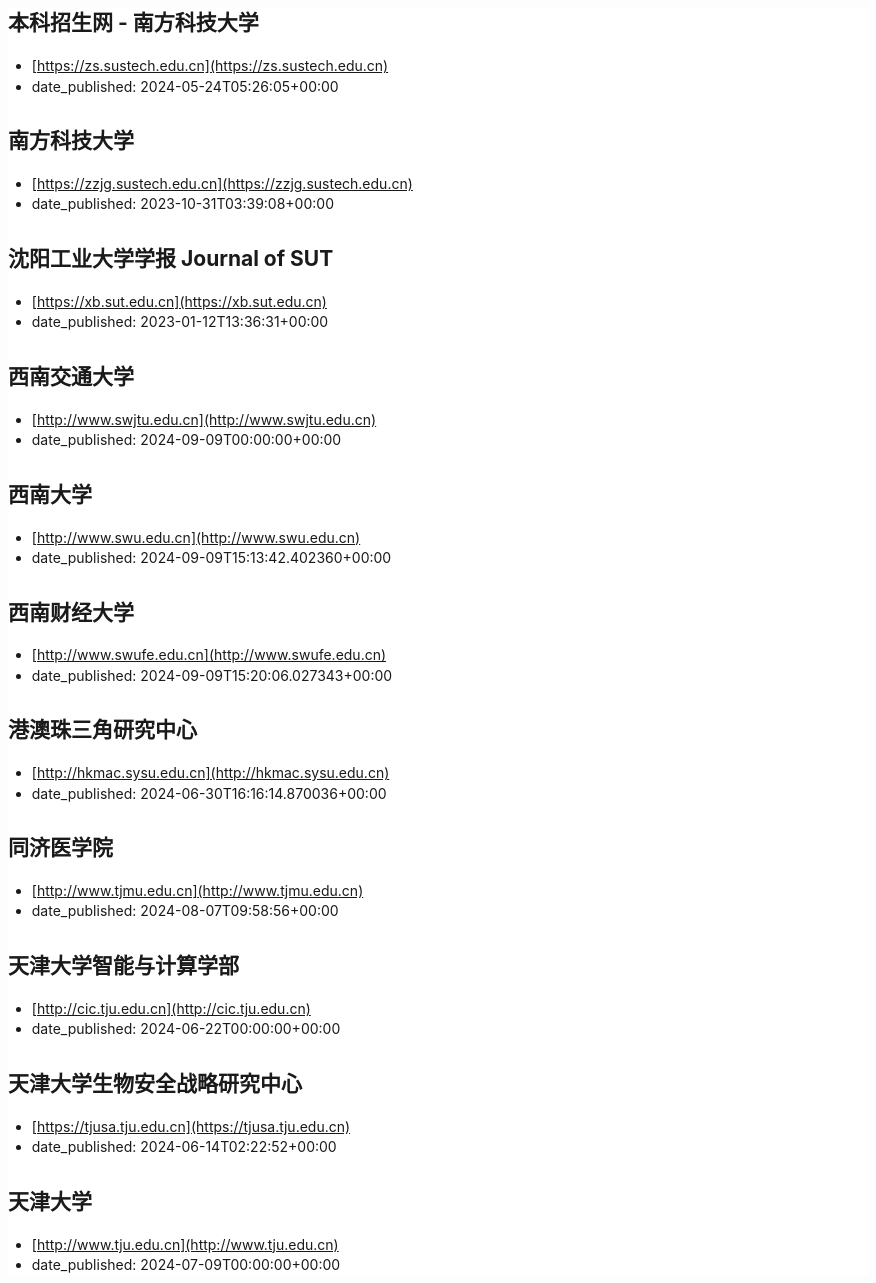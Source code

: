  ## 本科招生网 - 南方科技大学
 - [https://zs.sustech.edu.cn](https://zs.sustech.edu.cn)
 - date_published: 2024-05-24T05:26:05+00:00

 ## 南方科技大学
 - [https://zzjg.sustech.edu.cn](https://zzjg.sustech.edu.cn)
 - date_published: 2023-10-31T03:39:08+00:00

 ## 沈阳工业大学学报 Journal of SUT
 - [https://xb.sut.edu.cn](https://xb.sut.edu.cn)
 - date_published: 2023-01-12T13:36:31+00:00

 ## 西南交通大学
 - [http://www.swjtu.edu.cn](http://www.swjtu.edu.cn)
 - date_published: 2024-09-09T00:00:00+00:00

 ## 西南大学
 - [http://www.swu.edu.cn](http://www.swu.edu.cn)
 - date_published: 2024-09-09T15:13:42.402360+00:00

 ## 西南财经大学
 - [http://www.swufe.edu.cn](http://www.swufe.edu.cn)
 - date_published: 2024-09-09T15:20:06.027343+00:00

 ## 港澳珠三角研究中心
 - [http://hkmac.sysu.edu.cn](http://hkmac.sysu.edu.cn)
 - date_published: 2024-06-30T16:16:14.870036+00:00

 ## 同济医学院
 - [http://www.tjmu.edu.cn](http://www.tjmu.edu.cn)
 - date_published: 2024-08-07T09:58:56+00:00

 ## 天津大学智能与计算学部
 - [http://cic.tju.edu.cn](http://cic.tju.edu.cn)
 - date_published: 2024-06-22T00:00:00+00:00

 ## 天津大学生物安全战略研究中心
 - [https://tjusa.tju.edu.cn](https://tjusa.tju.edu.cn)
 - date_published: 2024-06-14T02:22:52+00:00

 ## 天津大学
 - [http://www.tju.edu.cn](http://www.tju.edu.cn)
 - date_published: 2024-07-09T00:00:00+00:00
